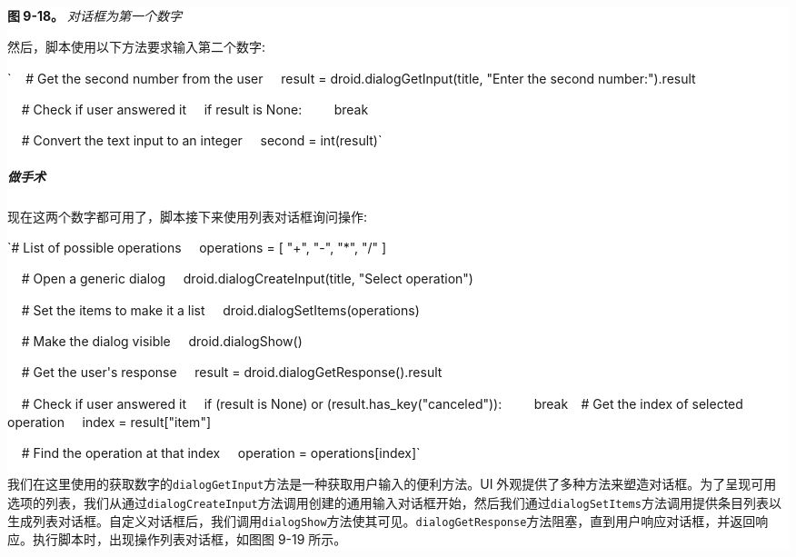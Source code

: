 **图 9-18。** *对话框为第一个数字*

然后，脚本使用以下方法要求输入第二个数字:

`    # Get the second number from the user
    result = droid.dialogGetInput(title, "Enter the second number:").result

    # Check if user answered it
    if result is None:
        break

    # Convert the text input to an integer
    second = int(result)`

##### 做手术

现在这两个数字都可用了，脚本接下来使用列表对话框询问操作:

`# List of possible operations
    operations = [ "+", "-", "*", "/" ]

    # Open a generic dialog
    droid.dialogCreateInput(title, "Select operation")

    # Set the items to make it a list
    droid.dialogSetItems(operations)

    # Make the dialog visible
    droid.dialogShow()

    # Get the user's response
    result = droid.dialogGetResponse().result

    # Check if user answered it
    if (result is None) or (result.has_key("canceled")):
        break`  `# Get the index of selected operation
    index = result["item"]

    # Find the operation at that index
    operation = operations[index]`

我们在这里使用的获取数字的`dialogGetInput`方法是一种获取用户输入的便利方法。UI 外观提供了多种方法来塑造对话框。为了呈现可用选项的列表，我们从通过`dialogCreateInput`方法调用创建的通用输入对话框开始，然后我们通过`dialogSetItems`方法调用提供条目列表以生成列表对话框。自定义对话框后，我们调用`dialogShow`方法使其可见。`dialogGetResponse`方法阻塞，直到用户响应对话框，并返回响应。执行脚本时，出现操作列表对话框，如图图 9-19 所示。
